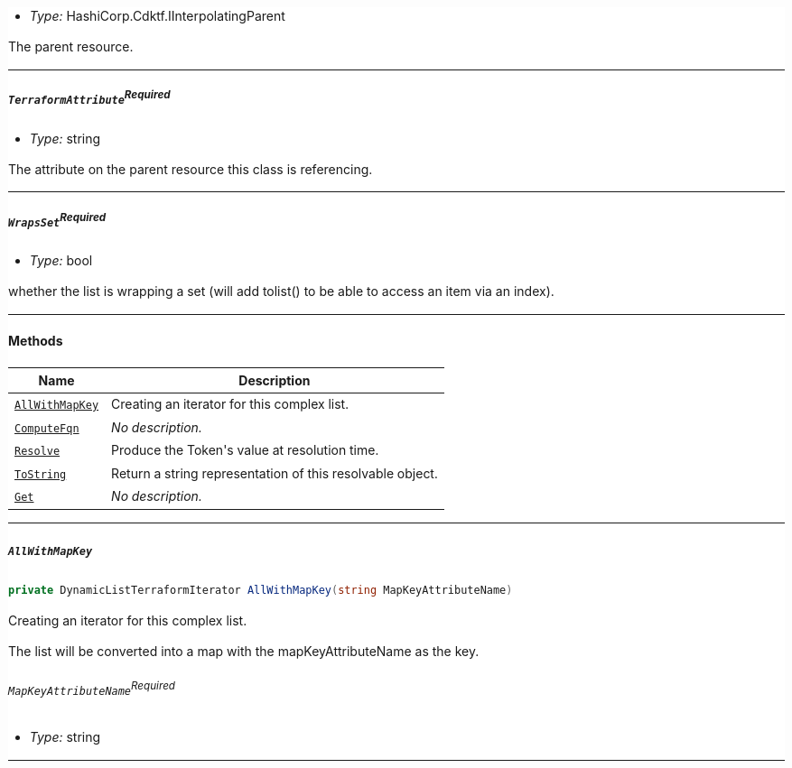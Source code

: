- *Type:* HashiCorp.Cdktf.IInterpolatingParent

The parent resource.

---

##### `TerraformAttribute`<sup>Required</sup> <a name="TerraformAttribute" id="@skeptools/provider-zenduty.esp.EspRulesList.Initializer.parameter.terraformAttribute"></a>

- *Type:* string

The attribute on the parent resource this class is referencing.

---

##### `WrapsSet`<sup>Required</sup> <a name="WrapsSet" id="@skeptools/provider-zenduty.esp.EspRulesList.Initializer.parameter.wrapsSet"></a>

- *Type:* bool

whether the list is wrapping a set (will add tolist() to be able to access an item via an index).

---

#### Methods <a name="Methods" id="Methods"></a>

| **Name** | **Description** |
| --- | --- |
| <code><a href="#@skeptools/provider-zenduty.esp.EspRulesList.allWithMapKey">AllWithMapKey</a></code> | Creating an iterator for this complex list. |
| <code><a href="#@skeptools/provider-zenduty.esp.EspRulesList.computeFqn">ComputeFqn</a></code> | *No description.* |
| <code><a href="#@skeptools/provider-zenduty.esp.EspRulesList.resolve">Resolve</a></code> | Produce the Token's value at resolution time. |
| <code><a href="#@skeptools/provider-zenduty.esp.EspRulesList.toString">ToString</a></code> | Return a string representation of this resolvable object. |
| <code><a href="#@skeptools/provider-zenduty.esp.EspRulesList.get">Get</a></code> | *No description.* |

---

##### `AllWithMapKey` <a name="AllWithMapKey" id="@skeptools/provider-zenduty.esp.EspRulesList.allWithMapKey"></a>

```csharp
private DynamicListTerraformIterator AllWithMapKey(string MapKeyAttributeName)
```

Creating an iterator for this complex list.

The list will be converted into a map with the mapKeyAttributeName as the key.

###### `MapKeyAttributeName`<sup>Required</sup> <a name="MapKeyAttributeName" id="@skeptools/provider-zenduty.esp.EspRulesList.allWithMapKey.parameter.mapKeyAttributeName"></a>

- *Type:* string

---